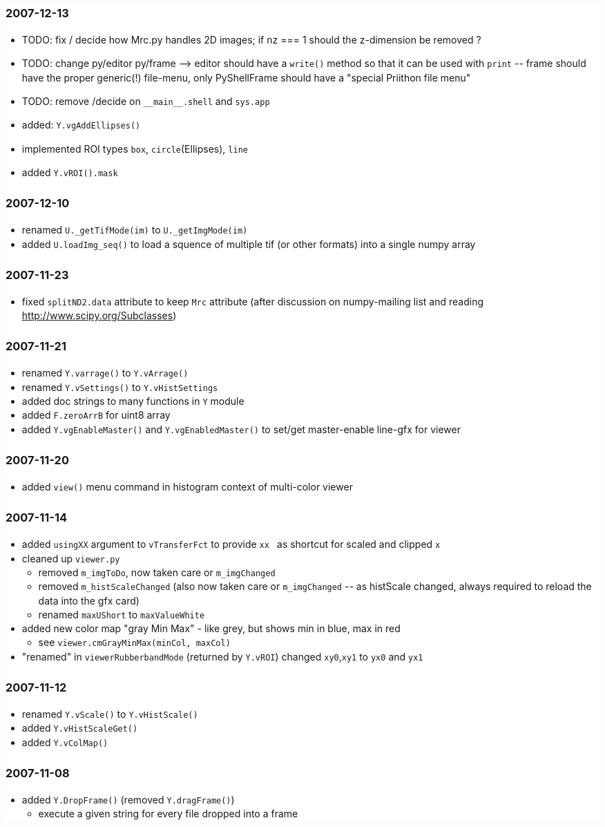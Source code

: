 ### 2007-12-13 ###
  * TODO: fix / decide how Mrc.py handles 2D images; if nz === 1 should the z-dimension be removed ?
  * TODO:  change py/editor py/frame --> editor should have a `write()` method so that it can be used with `print` -- frame should have the proper generic(!) file-menu, only PyShellFrame should have a "special Priithon file menu"
  * TODO:  remove /decide on `__main__.shell` and `sys.app`

  * added: `Y.vgAddEllipses()`
  * implemented ROI types `box`, `circle`(Ellipses), `line`
  * added `Y.vROI().mask`

### 2007-12-10 ###
  * renamed `U._getTifMode(im)` to `U._getImgMode(im)`
  * added `U.loadImg_seq()` to load a squence of multiple tif (or other formats) into a single numpy array


### 2007-11-23 ###
  * fixed `splitND2.data` attribute to keep `Mrc` attribute (after discussion on numpy-mailing list and reading http://www.scipy.org/Subclasses)

### 2007-11-21 ###
  * renamed `Y.varrage()` to `Y.vArrage()`
  * renamed `Y.vSettings()` to `Y.vHistSettings`
  * added doc strings to many functions in `Y` module
  * added `F.zeroArrB` for uint8 array
  * added `Y.vgEnableMaster()` and `Y.vgEnabledMaster()` to set/get master-enable line-gfx for viewer

### 2007-11-20 ###
  * added `view()` menu command in histogram context of multi-color viewer
### 2007-11-14 ###
  * added `usingXX` argument to `vTransferFct` to provide `xx ` as shortcut for scaled and clipped `x`
  * cleaned up `viewer.py`
    * removed `m_imgToDo`, now taken care or `m_imgChanged`
    * removed `m_histScaleChanged` (also now taken care or `m_imgChanged` -- as histScale changed, always required to reload the data into the gfx card)
    * renamed `maxUShort` to `maxValueWhite`
  * added new color map "gray Min Max" - like grey, but shows min in blue, max in red
    * see `viewer.cmGrayMinMax(minCol, maxCol)`
  * "renamed" in `viewerRubberbandMode` (returned by `Y.vROI`) changed `xy0`,`xy1`  to `yx0` and `yx1`

### 2007-11-12 ###
  * renamed `Y.vScale()` to `Y.vHistScale()`
  * added `Y.vHistScaleGet()`
  * added `Y.vColMap()`

### 2007-11-08 ###
  * added `Y.DropFrame()` (removed `Y.dragFrame()`)
    * execute a given string for every file dropped into a frame
